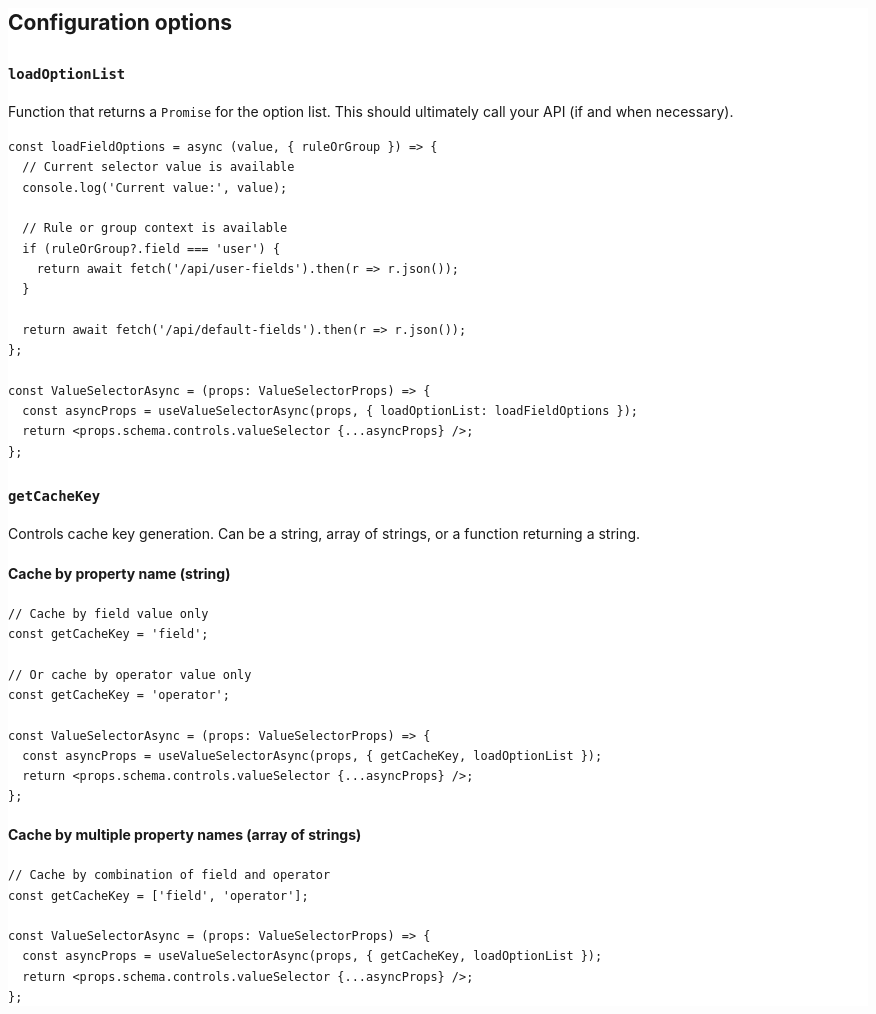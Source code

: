 ## Configuration options

### `loadOptionList`

Function that returns a `Promise` for the option list. This should ultimately call your API (if and when necessary).

```tsx
const loadFieldOptions = async (value, { ruleOrGroup }) => {
  // Current selector value is available
  console.log('Current value:', value);

  // Rule or group context is available
  if (ruleOrGroup?.field === 'user') {
    return await fetch('/api/user-fields').then(r => r.json());
  }

  return await fetch('/api/default-fields').then(r => r.json());
};

const ValueSelectorAsync = (props: ValueSelectorProps) => {
  const asyncProps = useValueSelectorAsync(props, { loadOptionList: loadFieldOptions });
  return <props.schema.controls.valueSelector {...asyncProps} />;
};
```

### `getCacheKey`

Controls cache key generation. Can be a string, array of strings, or a function returning a string.

#### Cache by property name (string)

```tsx
// Cache by field value only
const getCacheKey = 'field';

// Or cache by operator value only
const getCacheKey = 'operator';

const ValueSelectorAsync = (props: ValueSelectorProps) => {
  const asyncProps = useValueSelectorAsync(props, { getCacheKey, loadOptionList });
  return <props.schema.controls.valueSelector {...asyncProps} />;
};
```

#### Cache by multiple property names (array of strings)

```tsx
// Cache by combination of field and operator
const getCacheKey = ['field', 'operator'];

const ValueSelectorAsync = (props: ValueSelectorProps) => {
  const asyncProps = useValueSelectorAsync(props, { getCacheKey, loadOptionList });
  return <props.schema.controls.valueSelector {...asyncProps} />;
};
```
